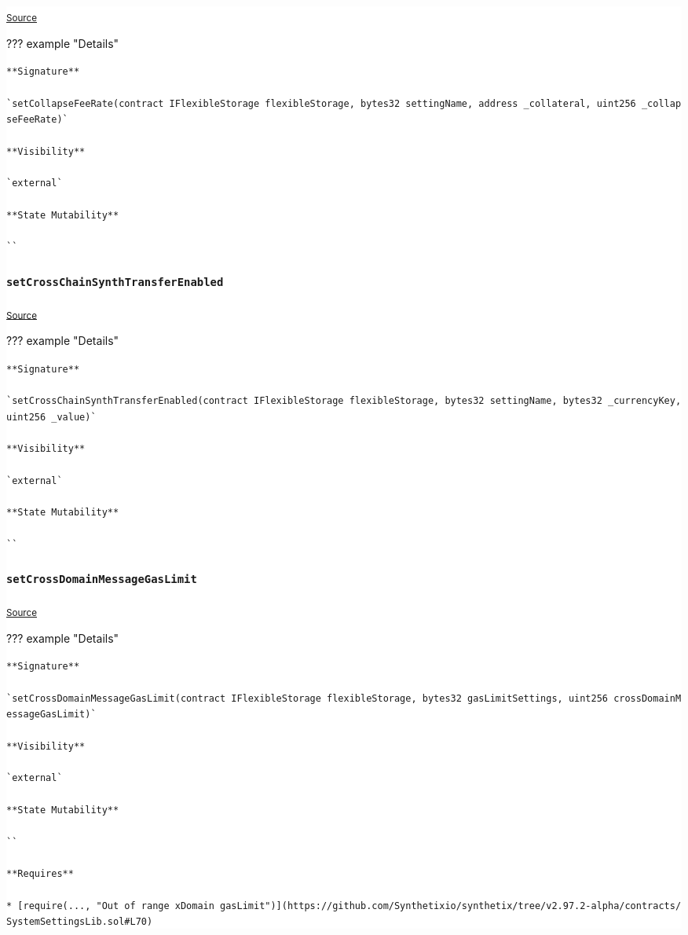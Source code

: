 <sub>[Source](https://github.com/Synthetixio/synthetix/tree/v2.97.2-alpha/contracts/SystemSettingsLib.sol#L361)</sub>

??? example "Details"

    **Signature**

    `setCollapseFeeRate(contract IFlexibleStorage flexibleStorage, bytes32 settingName, address _collateral, uint256 _collapseFeeRate)`

    **Visibility**

    `external`

    **State Mutability**

    ``

### `setCrossChainSynthTransferEnabled`

<sub>[Source](https://github.com/Synthetixio/synthetix/tree/v2.97.2-alpha/contracts/SystemSettingsLib.sol#L470)</sub>

??? example "Details"

    **Signature**

    `setCrossChainSynthTransferEnabled(contract IFlexibleStorage flexibleStorage, bytes32 settingName, bytes32 _currencyKey, uint256 _value)`

    **Visibility**

    `external`

    **State Mutability**

    ``

### `setCrossDomainMessageGasLimit`

<sub>[Source](https://github.com/Synthetixio/synthetix/tree/v2.97.2-alpha/contracts/SystemSettingsLib.sol#L65)</sub>

??? example "Details"

    **Signature**

    `setCrossDomainMessageGasLimit(contract IFlexibleStorage flexibleStorage, bytes32 gasLimitSettings, uint256 crossDomainMessageGasLimit)`

    **Visibility**

    `external`

    **State Mutability**

    ``

    **Requires**

    * [require(..., "Out of range xDomain gasLimit")](https://github.com/Synthetixio/synthetix/tree/v2.97.2-alpha/contracts/SystemSettingsLib.sol#L70)
